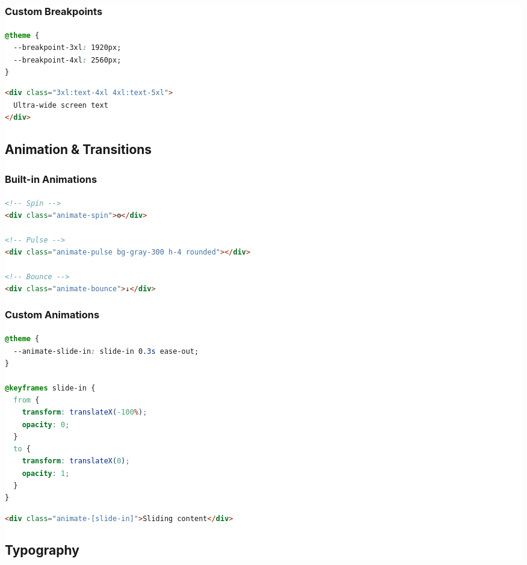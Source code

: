 ### Custom Breakpoints
```css
@theme {
  --breakpoint-3xl: 1920px;
  --breakpoint-4xl: 2560px;
}
```

```html
<div class="3xl:text-4xl 4xl:text-5xl">
  Ultra-wide screen text
</div>
```

## Animation & Transitions

### Built-in Animations
```html
<!-- Spin -->
<div class="animate-spin">⚙️</div>

<!-- Pulse -->
<div class="animate-pulse bg-gray-300 h-4 rounded"></div>

<!-- Bounce -->
<div class="animate-bounce">↓</div>
```

### Custom Animations
```css
@theme {
  --animate-slide-in: slide-in 0.3s ease-out;
}

@keyframes slide-in {
  from {
    transform: translateX(-100%);
    opacity: 0;
  }
  to {
    transform: translateX(0);
    opacity: 1;
  }
}
```

```html
<div class="animate-[slide-in]">Sliding content</div>
```

## Typography
